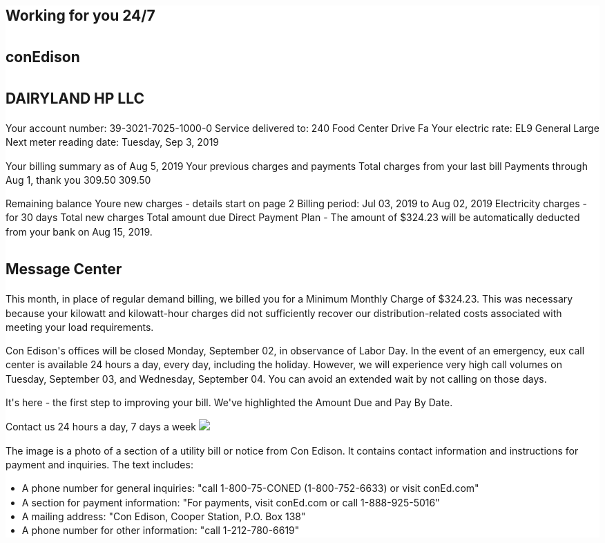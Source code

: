## Working for you 24/7

## conEdison

## DAIRYLAND HP LLC

Your account number: 39-3021-7025-1000-0
Service delivered to: 240 Food Center Drive Fa
Your electric rate: EL9 General Large
Next meter reading date: Tuesday, Sep 3, 2019

Your billing summary as of Aug 5, 2019
Your previous charges and payments
Total charges from your last bill
Payments through Aug 1, thank you
$309.50$
$309.50$

Remaining balance
Youre new charges - details start on page 2
Billing period: Jul 03, 2019 to Aug 02, 2019
Electricity charges - for 30 days
Total new charges
Total amount due
Direct Payment Plan - The amount of $\$ 324.23$ will be automatically deducted from your bank on Aug 15, 2019.

## Message Center

This month, in place of regular demand billing, we billed you for a Minimum Monthly Charge of $\$ 324.23$. This was necessary because your kilowatt and kilowatt-hour charges did not sufficiently recover our distribution-related costs associated with meeting your load requirements.

Con Edison's offices will be closed Monday, September 02, in observance of Labor Day. In the event of an emergency, eux call center is available 24 hours a day, every day, including the holiday. However, we will experience very high call volumes on Tuesday, September 03, and Wednesday, September 04. You can avoid an extended wait by not calling on those days.

It's here - the first step to improving your bill. We've highlighted the Amount Due and Pay By Date.

Contact us 24 hours a day, 7 days a week
![](images/img-5.jpeg)

The image is a photo of a section of a utility bill or notice from Con Edison. It contains contact information and instructions for payment and inquiries. The text includes:

- A phone number for general inquiries: "call 1-800-75-CONED (1-800-752-6633) or visit conEd.com"
- A section for payment information: "For payments, visit conEd.com or call 1-888-925-5016"
- A mailing address: "Con Edison, Cooper Station, P.O. Box 138"
- A phone number for other information: "call 1-212-780-6619"
